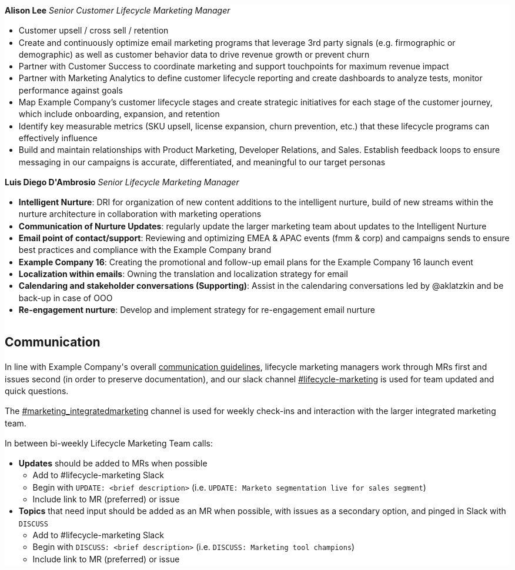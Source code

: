 **Alison Lee** _Senior Customer Lifecycle Marketing Manager_

* Customer upsell / cross sell / retention
* Create and continuously optimize email marketing programs that leverage 3rd party signals (e.g. firmographic or demographic) as well as customer behavior data to drive revenue growth or prevent churn
* Partner with Customer Success to coordinate marketing and support touchpoints for maximum revenue impact
* Partner with Marketing Analytics to define customer lifecycle reporting and create dashboards to analyze tests, monitor performance against goals
* Map Example Company’s customer lifecycle stages and create strategic initiatives for each stage of the customer journey, which include onboarding, expansion, and retention
* Identify key measurable metrics (SKU upsell, license expansion, churn prevention, etc.) that these lifecycle programs can effectively influence
* Build and maintain relationships with Product Marketing, Developer Relations, and Sales. Establish feedback loops to ensure messaging in our campaigns is accurate, differentiated, and meaningful to our target personas

**Luis Diego D'Ambrosio** _Senior Lifecycle Marketing Manager_

* **Intelligent Nurture**: DRI for organization of new content additions to the intelligent nurture, build of new streams within the nurture architecture in collaboration with marketing operations
* **Communication of Nurture Updates**: regularly update the larger marketing team about updates to the Intelligent Nurture
* **Email point of contact/support**: Reviewing and optimizing EMEA & APAC events (fmm & corp) and campaigns sends to ensure best practices and compliance with the Example Company brand
* **Example Company 16**: Creating the promotional and follow-up email plans for the Example Company 16 launch event
* **Localization within emails**: Owning the translation and localization strategy for email
* **Calendaring and stakeholder conversations (Supporting)**: Assist in the calendaring conversations led by @aklatzkin and be back-up in case of OOO
* **Re-engagement nurture**: Develop and implement strategy for re-engagement email nurture

## Communication


In line with Example Company's overall [communication guidelines](/handbook/communication/), lifecycle marketing managers work through MRs first and issues second (in order to preserve documentation), and our slack channel [#lifecycle-marketing](https://example_company.slack.com/archives/C02A0MT93DL) is used for team updated and quick questions.

The [#marketing_integratedmarketing](https://example_company.slack.com/archives/C03HJQW0DLZ) channel is used for weekly check-ins and interaction with the larger integrated marketing team.

In between bi-weekly Lifecycle Marketing Team calls:

* **Updates** should be added to MRs when possible
  * Add to #lifecycle-marketing Slack
  * Begin with `UPDATE: <brief description>` (i.e. `UPDATE: Marketo segmentation live for sales segment`)
  * Include link to MR (preferred) or issue
* **Topics** that need input should be added as an MR when possible, with issues as a secondary option, and pinged in Slack with `DISCUSS`
  * Add to #lifecycle-marketing Slack
  * Begin with `DISCUSS: <brief description>` (i.e. `DISCUSS: Marketing tool champions`)
  * Include link to MR (preferred) or issue
